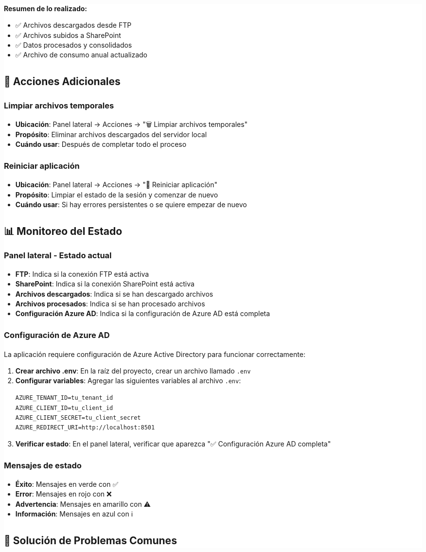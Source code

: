 **Resumen de lo realizado:**
- ✅ Archivos descargados desde FTP
- ✅ Archivos subidos a SharePoint
- ✅ Datos procesados y consolidados
- ✅ Archivo de consumo anual actualizado

## 🔧 Acciones Adicionales

### Limpiar archivos temporales
- **Ubicación**: Panel lateral → Acciones → "🗑️ Limpiar archivos temporales"
- **Propósito**: Eliminar archivos descargados del servidor local
- **Cuándo usar**: Después de completar todo el proceso

### Reiniciar aplicación
- **Ubicación**: Panel lateral → Acciones → "🔄 Reiniciar aplicación"
- **Propósito**: Limpiar el estado de la sesión y comenzar de nuevo
- **Cuándo usar**: Si hay errores persistentes o se quiere empezar de nuevo

## 📊 Monitoreo del Estado

### Panel lateral - Estado actual
- **FTP**: Indica si la conexión FTP está activa
- **SharePoint**: Indica si la conexión SharePoint está activa
- **Archivos descargados**: Indica si se han descargado archivos
- **Archivos procesados**: Indica si se han procesado archivos
- **Configuración Azure AD**: Indica si la configuración de Azure AD está completa

### Configuración de Azure AD
La aplicación requiere configuración de Azure Active Directory para funcionar correctamente:

1. **Crear archivo .env**: En la raíz del proyecto, crear un archivo llamado `.env`
2. **Configurar variables**: Agregar las siguientes variables al archivo `.env`:
   ```
   AZURE_TENANT_ID=tu_tenant_id
   AZURE_CLIENT_ID=tu_client_id
   AZURE_CLIENT_SECRET=tu_client_secret
   AZURE_REDIRECT_URI=http://localhost:8501
   ```
3. **Verificar estado**: En el panel lateral, verificar que aparezca "✅ Configuración Azure AD completa"

### Mensajes de estado
- **Éxito**: Mensajes en verde con ✅
- **Error**: Mensajes en rojo con ❌
- **Advertencia**: Mensajes en amarillo con ⚠️
- **Información**: Mensajes en azul con ℹ️

## 🚨 Solución de Problemas Comunes
